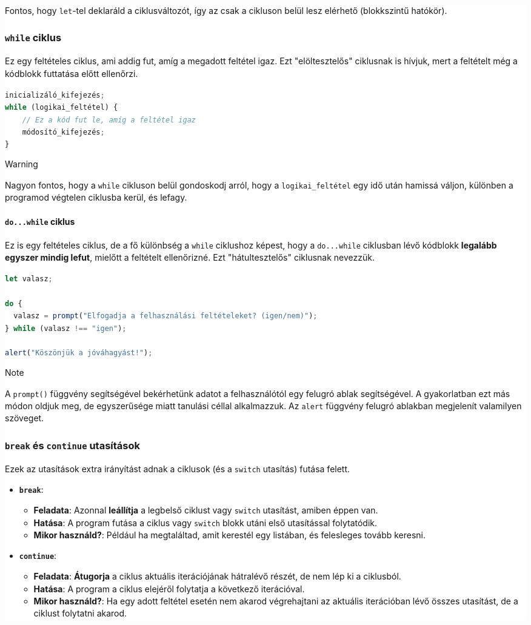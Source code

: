 Fontos, hogy `let`-tel deklaráld a ciklusváltozót, így az csak a cikluson belül lesz elérhető (blokkszintű hatókör).

### `while` ciklus

Ez egy feltételes ciklus, ami addig fut, amíg a megadott feltétel igaz. Ezt "elöltesztelős" ciklusnak is hívjuk, mert a feltételt még a kódblokk futtatása előtt ellenőrzi.

```javascript
inicializáló_kifejezés;
while (logikai_feltétel) {
    // Ez a kód fut le, amíg a feltétel igaz
    módosító_kifejezés;
}
```
>[!WARNING]
>Nagyon fontos, hogy a `while` cikluson belül gondoskodj arról, hogy a `logikai_feltétel` egy idő után hamissá váljon, különben a programod végtelen ciklusba kerül, és lefagy.

#### `do...while` ciklus

Ez is egy feltételes ciklus, de a fő különbség a `while` ciklushoz képest, hogy a `do...while` ciklusban lévő kódblokk **legalább egyszer mindig lefut**, mielőtt a feltételt ellenőrizné. Ezt "hátultesztelős" ciklusnak nevezzük.

```javascript
let valasz;

do {
  valasz = prompt("Elfogadja a felhasználási feltételeket? (igen/nem)");
} while (valasz !== "igen");

alert("Köszönjük a jóváhagyást!");
```

>[!NOTE]
>A `prompt()` függvény segítségével bekérhetünk adatot a felhasználótól egy felugró ablak segítségével. A gyakorlatban ezt más módon oldjuk meg, de egyszerűsége miatt tanulási céllal alkalmazzuk. Az `alert` függvény felugró ablakban megjelenít valamilyen szöveget.

### `break` és `continue` utasítások

Ezek az utasítások extra irányítást adnak a ciklusok (és a `switch` utasítás) futása felett.

*   **`break`**:
    *   **Feladata**: Azonnal **leállítja** a legbelső ciklust vagy `switch` utasítást, amiben éppen van.
    *   **Hatása**: A program futása a ciklus vagy `switch` blokk utáni első utasítással folytatódik.
    *   **Mikor használd?**: Például ha megtaláltad, amit kerestél egy listában, és felesleges tovább keresni.

*   **`continue`**:
    *   **Feladata**: **Átugorja** a ciklus aktuális iterációjának hátralévő részét, de nem lép ki a ciklusból.
    *   **Hatása**: A program a ciklus elejéről folytatja a következő iterációval.
    *   **Mikor használd?**: Ha egy adott feltétel esetén nem akarod végrehajtani az aktuális iterációban lévő összes utasítást, de a ciklust folytatni akarod.
